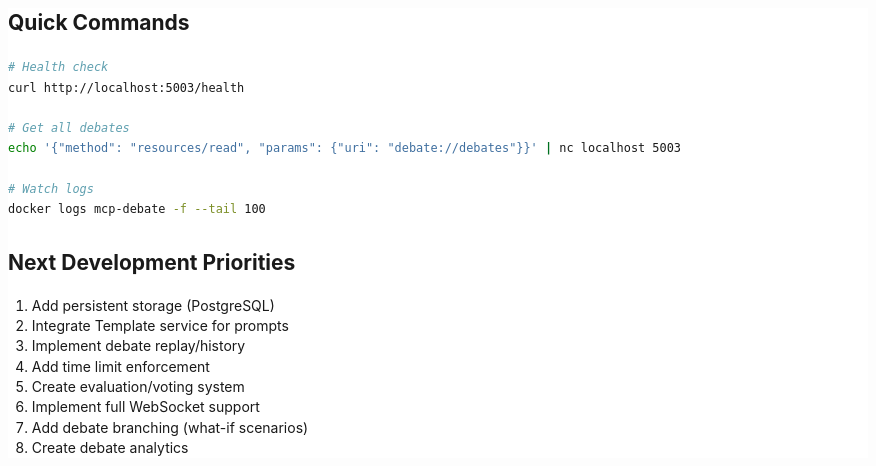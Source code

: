 ## Quick Commands
```bash
# Health check
curl http://localhost:5003/health

# Get all debates
echo '{"method": "resources/read", "params": {"uri": "debate://debates"}}' | nc localhost 5003

# Watch logs
docker logs mcp-debate -f --tail 100
```

## Next Development Priorities
1. Add persistent storage (PostgreSQL)
2. Integrate Template service for prompts
3. Implement debate replay/history
4. Add time limit enforcement
5. Create evaluation/voting system
6. Implement full WebSocket support
7. Add debate branching (what-if scenarios)
8. Create debate analytics
